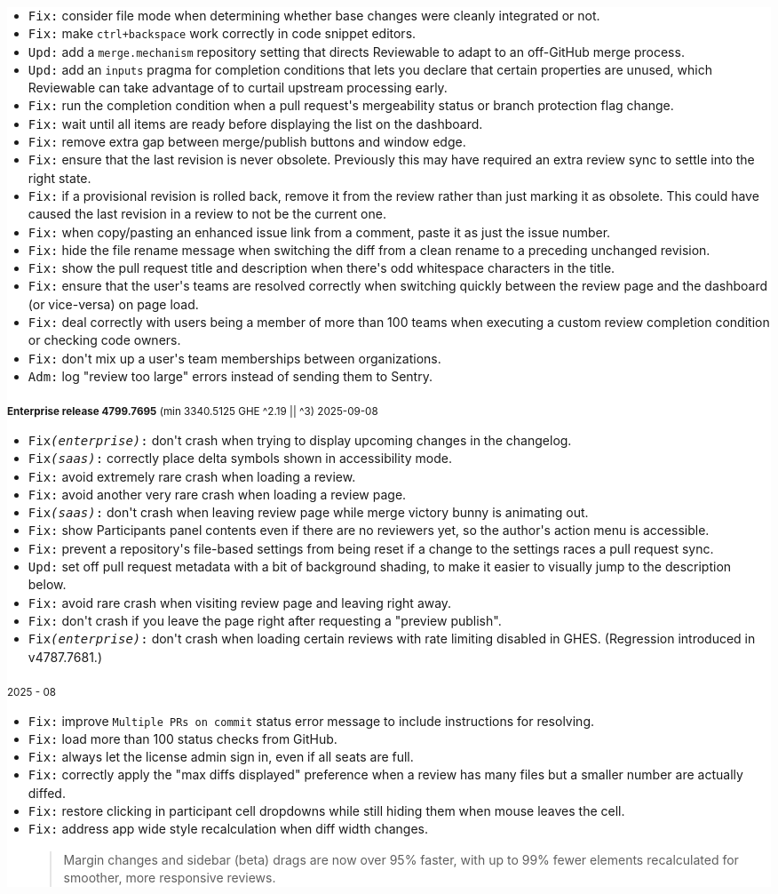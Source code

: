 - <kbd>Fix:</kbd> consider file mode when determining whether base changes were cleanly integrated or not. 
- <kbd>Fix:</kbd> make `ctrl+backspace` work correctly in code snippet editors. 
- <kbd>Upd:</kbd> add a `merge.mechanism` repository setting that directs Reviewable to adapt to an off-GitHub merge process. 
- <kbd>Upd:</kbd> add an `inputs` pragma for completion conditions that lets you declare that certain properties are unused, which Reviewable can take advantage of to curtail upstream processing early. 
- <kbd>Fix:</kbd> run the completion condition when a pull request's mergeability status or branch protection flag change. 
- <kbd>Fix:</kbd> wait until all items are ready before displaying the list on the dashboard. 
- <kbd>Fix:</kbd> remove extra gap between merge/publish buttons and window edge. 
- <kbd>Fix:</kbd> ensure that the last revision is never obsolete.  Previously this may have required an extra review sync to settle into the right state. 
- <kbd>Fix:</kbd> if a provisional revision is rolled back, remove it from the review rather than just marking it as obsolete.  This could have caused the last revision in a review to not be the current one. 
- <kbd>Fix:</kbd> when copy/pasting an enhanced issue link from a comment, paste it as just the issue number. 
- <kbd>Fix:</kbd> hide the file rename message when switching the diff from a clean rename to a preceding unchanged revision. 
- <kbd>Fix:</kbd> show the pull request title and description when there's odd whitespace characters in the title. 
- <kbd>Fix:</kbd> ensure that the user's teams are resolved correctly when switching quickly between the review page and the dashboard (or vice-versa) on page load. 
- <kbd>Fix:</kbd> deal correctly with users being a member of more than 100 teams when executing a custom review completion condition or checking code owners. 
- <kbd>Fix:</kbd> don't mix up a user's team memberships between organizations. 
- <kbd>Adm:</kbd> log "review too large" errors instead of sending them to Sentry. 

<sub>**Enterprise release 4799.7695** (min 3340.5125 GHE ^2.19 || ^3) 2025-09-08 </sub>

- <kbd>Fix<i>(enterprise)</i>:</kbd> don't crash when trying to display upcoming changes in the changelog. 
- <kbd>Fix<i>(saas)</i>:</kbd> correctly place delta symbols shown in accessibility mode. 
- <kbd>Fix:</kbd> avoid extremely rare crash when loading a review. 
- <kbd>Fix:</kbd> avoid another very rare crash when loading a review page. 
- <kbd>Fix<i>(saas)</i>:</kbd> don't crash when leaving review page while merge victory bunny is animating out. 
- <kbd>Fix:</kbd> show Participants panel contents even if there are no reviewers yet, so the author's action menu is accessible. 
- <kbd>Fix:</kbd> prevent a repository's file-based settings from being reset if a change to the settings races a pull request sync. 
- <kbd>Upd:</kbd> set off pull request metadata with a bit of background shading, to make it easier to visually jump to the description below. 
- <kbd>Fix:</kbd> avoid rare crash when visiting review page and leaving right away. 
- <kbd>Fix:</kbd> don't crash if you leave the page right after requesting a "preview publish". 
- <kbd>Fix<i>(enterprise)</i>:</kbd> don't crash when loading certain reviews with rate limiting disabled in GHES.  (Regression introduced in v4787.7681.) 

<sub>2025 - 08</sub>

- <kbd>Fix:</kbd> improve `Multiple PRs on commit` status error message to include instructions for resolving. 
- <kbd>Fix:</kbd> load more than 100 status checks from GitHub. 
- <kbd>Fix:</kbd> always let the license admin sign in, even if all seats are full. 
- <kbd>Fix:</kbd> correctly apply the "max diffs displayed" preference when a review has many files but a smaller number are actually diffed. 
- <kbd>Fix:</kbd> restore clicking in participant cell dropdowns while still hiding them when mouse leaves the cell. 
- <kbd>Fix:</kbd> address app wide style recalculation when diff width changes. 
  > Margin changes and sidebar (beta) drags are now over 95% faster, with up to 99% fewer elements recalculated for smoother, more responsive reviews.